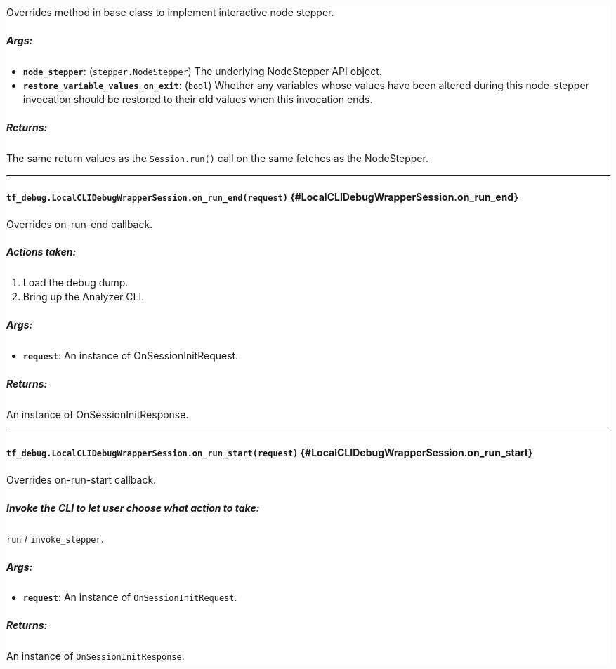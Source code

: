 Overrides method in base class to implement interactive node stepper.

##### Args:


*  <b>`node_stepper`</b>: (`stepper.NodeStepper`) The underlying NodeStepper API
    object.
*  <b>`restore_variable_values_on_exit`</b>: (`bool`) Whether any variables whose
    values have been altered during this node-stepper invocation should be
    restored to their old values when this invocation ends.

##### Returns:

  The same return values as the `Session.run()` call on the same fetches as
    the NodeStepper.


- - -

#### `tf_debug.LocalCLIDebugWrapperSession.on_run_end(request)` {#LocalCLIDebugWrapperSession.on_run_end}

Overrides on-run-end callback.

##### Actions taken:

  1) Load the debug dump.
  2) Bring up the Analyzer CLI.

##### Args:


*  <b>`request`</b>: An instance of OnSessionInitRequest.

##### Returns:

  An instance of OnSessionInitResponse.


- - -

#### `tf_debug.LocalCLIDebugWrapperSession.on_run_start(request)` {#LocalCLIDebugWrapperSession.on_run_start}

Overrides on-run-start callback.

##### Invoke the CLI to let user choose what action to take:

  `run` / `invoke_stepper`.

##### Args:


*  <b>`request`</b>: An instance of `OnSessionInitRequest`.

##### Returns:

  An instance of `OnSessionInitResponse`.

